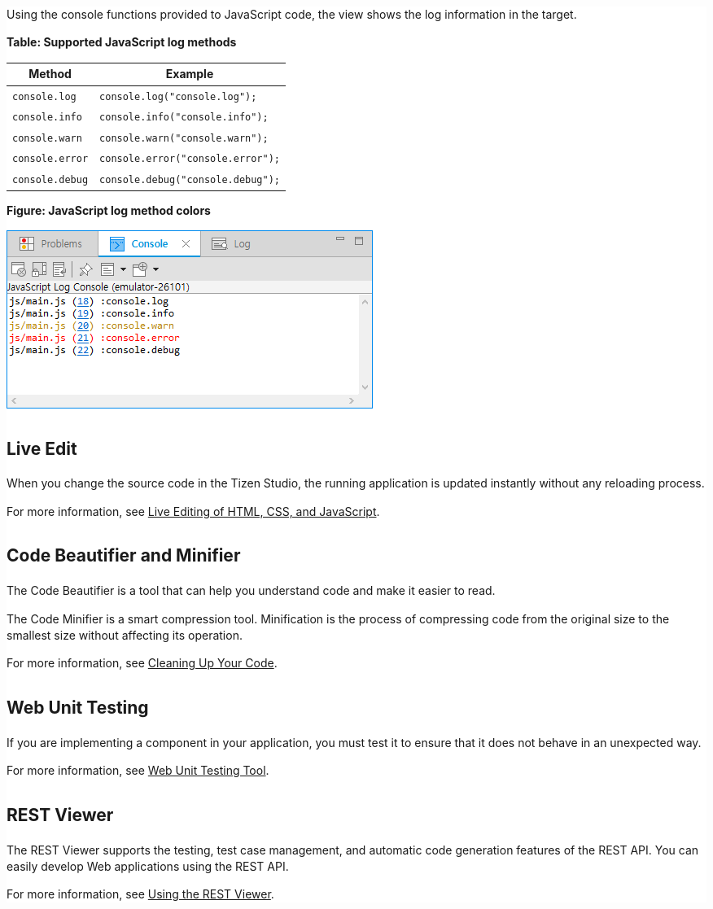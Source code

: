 Using the console functions provided to JavaScript code, the view shows the log information in the target.

**Table: Supported JavaScript log methods**

| Method          | Example                           |
| --------------- | --------------------------------- |
| `console.log`   | `console.log("console.log");`     |
| `console.info`  | `console.info("console.info");`   |
| `console.warn`  | `console.warn("console.warn");`   |
| `console.error` | `console.error("console.error");` |
| `console.debug` | `console.debug("console.debug");` |

**Figure: JavaScript log method colors**

![JavaScript log method colors](./media/web_editor_js_log.png)

## Live Edit<a name="live_edit"></a>

When you change the source code in the Tizen Studio, the running application is updated instantly without any reloading process.

For more information, see [Live Editing of HTML, CSS, and JavaScript](live_editing_w.md).

## Code Beautifier and Minifier<a name="code"></a>

The Code Beautifier is a tool that can help you understand code and make it easier to read.

The Code Minifier is a smart compression tool. Minification is the process of compressing code from the original size to the smallest size without affecting its operation.

For more information, see [Cleaning Up Your Code](code_productivity_w.md).

## Web Unit Testing<a name="test"></a>

If you are implementing a component in your application, you must test it to ensure that it does not behave in an unexpected way.

For more information, see [Web Unit Testing Tool](web_unit_test_tool_w.md).

## REST Viewer<a name="rest"></a>

The REST Viewer supports the testing, test case management, and automatic code generation features of the REST API. You can easily develop Web applications using the REST API.

For more information, see [Using the REST Viewer](rest_viewer_w.md).